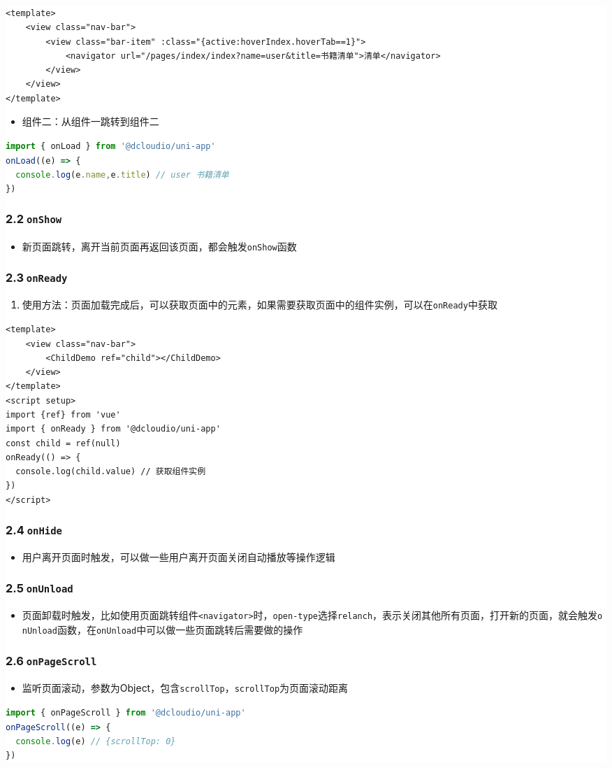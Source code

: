 ```vue
<template>
	<view class="nav-bar">
		<view class="bar-item" :class="{active:hoverIndex.hoverTab==1}">
			<navigator url="/pages/index/index?name=user&title=书籍清单">清单</navigator>
		</view>
	</view>
</template>
```
- 组件二：从组件一跳转到组件二
```js
import { onLoad } from '@dcloudio/uni-app'
onLoad((e) => {
  console.log(e.name,e.title) // user 书籍清单
})
```

### 2.2 `onShow`
- 新页面跳转，离开当前页面再返回该页面，都会触发`onShow`函数

### 2.3 `onReady`
1. 使用方法：页面加载完成后，可以获取页面中的元素，如果需要获取页面中的组件实例，可以在`onReady`中获取
```vue
<template>
	<view class="nav-bar">
		<ChildDemo ref="child"></ChildDemo>
	</view>
</template>
<script setup>
import {ref} from 'vue'
import { onReady } from '@dcloudio/uni-app'
const child = ref(null)
onReady(() => {
  console.log(child.value) // 获取组件实例
})
</script>
```

### 2.4 `onHide`
- 用户离开页面时触发，可以做一些用户离开页面关闭自动播放等操作逻辑 

### 2.5 `onUnload`
- 页面卸载时触发，比如使用页面跳转组件`<navigator>`时，`open-type`选择`relanch`，表示关闭其他所有页面，打开新的页面，就会触发`onUnload`函数，在`onUnload`中可以做一些页面跳转后需要做的操作

### 2.6 `onPageScroll`
- 监听页面滚动，参数为Object，包含`scrollTop`，`scrollTop`为页面滚动距离
```js
import { onPageScroll } from '@dcloudio/uni-app'
onPageScroll((e) => {
  console.log(e) // {scrollTop: 0}
})
```
